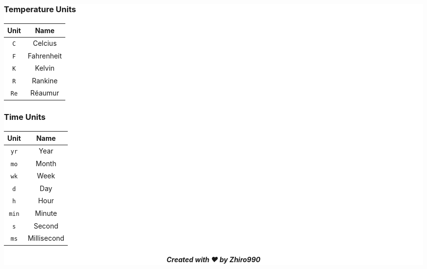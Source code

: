 ### Temperature Units

| Unit | Name |
| :-: | :-: |
| `C` | Celcius |
| `F` | Fahrenheit |
| `K` | Kelvin |
| `R` | Rankine |
| `Re` | Réaumur |

### Time Units

| Unit | Name |
| :-: | :-: |
| `yr` | Year |
| `mo` | Month |
| `wk` | Week |
| `d` | Day |
| `h` | Hour |
| `min` | Minute |
| `s` | Second |
| `ms` | Millisecond |

<h5 align="center"> Created with ❤ by Zhiro990 </h5>